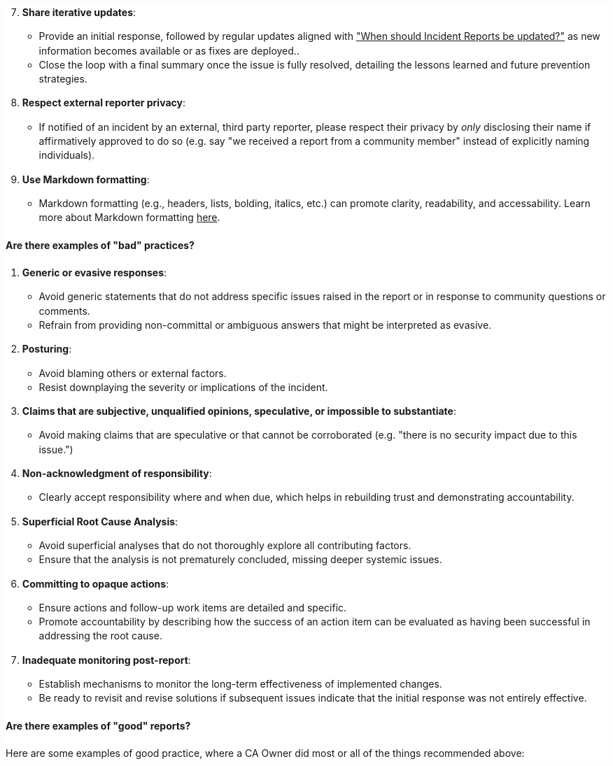 7. **Share iterative updates**:
   - Provide an initial response, followed by regular updates aligned with ["When should Incident Reports be updated?"](#when-should-incident-reports-be-updated) as new information becomes available or as fixes are deployed..
   - Close the loop with a final summary once the issue is fully resolved, detailing the lessons learned and future prevention strategies.
  
8. **Respect external reporter privacy**:
   - If notified of an incident by an external, third party reporter, please respect their privacy by *only* disclosing their name if affirmatively approved to do so (e.g. say "we received a report from a community member" instead of explicitly naming individuals).
  
9. **Use Markdown formatting**:
   - Markdown formatting (e.g., headers, lists, bolding, italics, etc.) can promote clarity, readability, and accessability. Learn more about Markdown formatting [here](https://docs.github.com/en/get-started/writing-on-github/getting-started-with-writing-and-formatting-on-github/basic-writing-and-formatting-syntax).

#### Are there examples of "bad" practices?

1. **Generic or evasive responses**:
   - Avoid generic statements that do not address specific issues raised in the report or in response to community questions or comments.
   - Refrain from providing non-committal or ambiguous answers that might be interpreted as evasive.

2. **Posturing**:
   - Avoid blaming others or external factors.
   - Resist downplaying the severity or implications of the incident.

3. **Claims that are subjective, unqualified opinions, speculative, or impossible to substantiate**:
   - Avoid making claims that are speculative or that cannot be corroborated (e.g. "there is no security impact due to this issue.")

4. **Non-acknowledgment of responsibility**:
   - Clearly accept responsibility where and when due, which helps in rebuilding trust and demonstrating accountability.

5. **Superficial Root Cause Analysis**:
   - Avoid superficial analyses that do not thoroughly explore all contributing factors.
   - Ensure that the analysis is not prematurely concluded, missing deeper systemic issues.

6. **Committing to opaque actions**:
   - Ensure actions and follow-up work items are detailed and specific.
   - Promote accountability by describing how the success of an action item can be evaluated as having been successful in addressing the root cause.

7. **Inadequate monitoring post-report**:
   - Establish mechanisms to monitor the long-term effectiveness of implemented changes.
   - Be ready to revisit and revise solutions if subsequent issues indicate that the initial response was not entirely effective.
  
#### Are there examples of "good" reports?

Here are some examples of good practice, where a CA Owner did most or all of the things recommended above:
